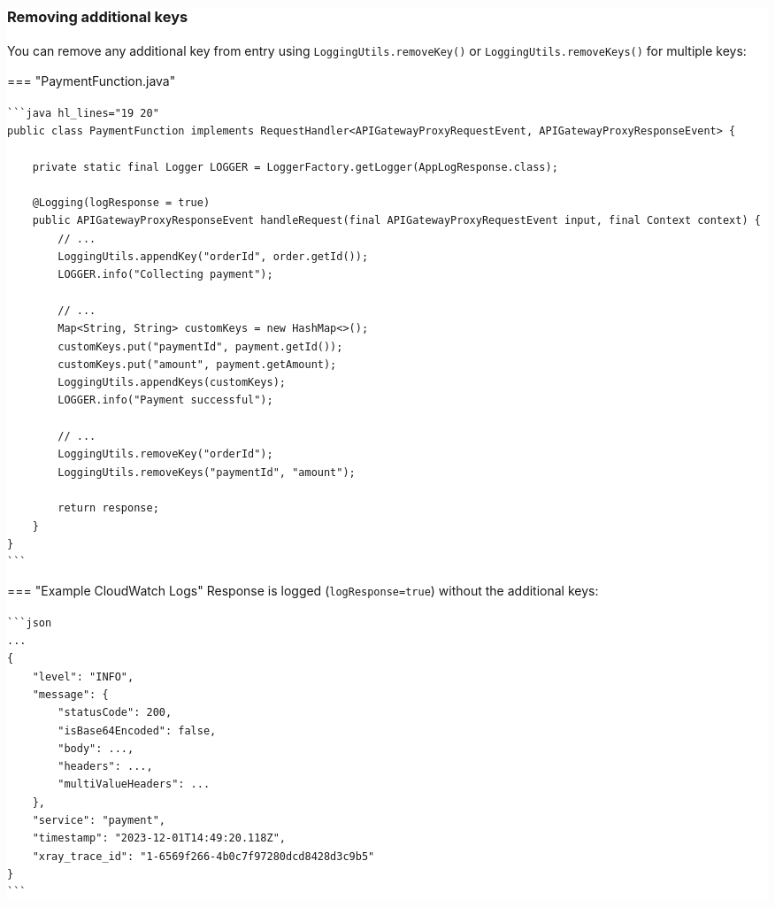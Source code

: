 
### Removing additional keys

You can remove any additional key from entry using `LoggingUtils.removeKey()` or `LoggingUtils.removeKeys()` for multiple keys:

=== "PaymentFunction.java"

    ```java hl_lines="19 20"
    public class PaymentFunction implements RequestHandler<APIGatewayProxyRequestEvent, APIGatewayProxyResponseEvent> {
    
        private static final Logger LOGGER = LoggerFactory.getLogger(AppLogResponse.class);
    
        @Logging(logResponse = true)
        public APIGatewayProxyResponseEvent handleRequest(final APIGatewayProxyRequestEvent input, final Context context) {
            // ...
            LoggingUtils.appendKey("orderId", order.getId());
            LOGGER.info("Collecting payment");
    
            // ...
            Map<String, String> customKeys = new HashMap<>();
            customKeys.put("paymentId", payment.getId());
            customKeys.put("amount", payment.getAmount);
            LoggingUtils.appendKeys(customKeys);
            LOGGER.info("Payment successful");

            // ...
            LoggingUtils.removeKey("orderId");
            LoggingUtils.removeKeys("paymentId", "amount");

            return response;
        }
    }
    ```

=== "Example CloudWatch Logs"
    Response is logged (`logResponse=true`) without the additional keys:

    ```json
    ...
    {
        "level": "INFO",
        "message": {
            "statusCode": 200,
            "isBase64Encoded": false,
            "body": ...,
            "headers": ...,
            "multiValueHeaders": ...
        },
        "service": "payment",
        "timestamp": "2023-12-01T14:49:20.118Z",
        "xray_trace_id": "1-6569f266-4b0c7f97280dcd8428d3c9b5"
    }
    ```
